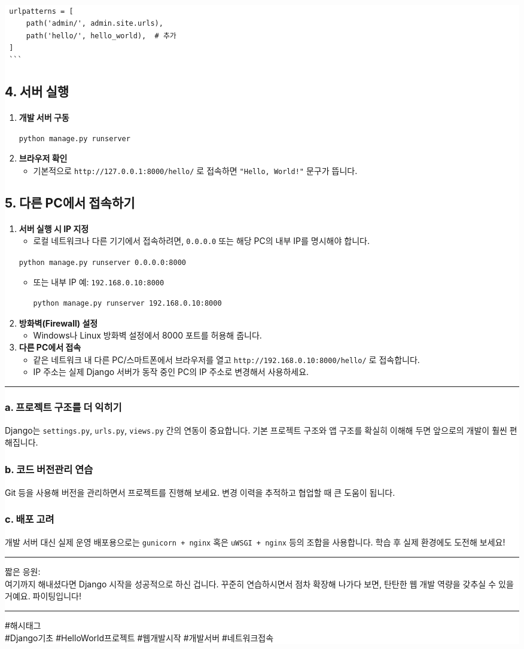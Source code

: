      urlpatterns = [
         path('admin/', admin.site.urls),
         path('hello/', hello_world),  # 추가
     ]
     ```

## 4. 서버 실행
1. **개발 서버 구동**  
   ```bash
   python manage.py runserver
   ```
2. **브라우저 확인**  
   - 기본적으로 `http://127.0.0.1:8000/hello/` 로 접속하면 `"Hello, World!"` 문구가 뜹니다.

## 5. 다른 PC에서 접속하기
1. **서버 실행 시 IP 지정**  
   - 로컬 네트워크나 다른 기기에서 접속하려면, `0.0.0.0` 또는 해당 PC의 내부 IP를 명시해야 합니다.
   ```bash
   python manage.py runserver 0.0.0.0:8000
   ```
   - 또는 내부 IP 예: `192.168.0.10:8000`  
     ```bash
     python manage.py runserver 192.168.0.10:8000
     ```
2. **방화벽(Firewall) 설정**  
   - Windows나 Linux 방화벽 설정에서 8000 포트를 허용해 줍니다.
3. **다른 PC에서 접속**  
   - 같은 네트워크 내 다른 PC/스마트폰에서 브라우저를 열고 `http://192.168.0.10:8000/hello/` 로 접속합니다.
   - IP 주소는 실제 Django 서버가 동작 중인 PC의 IP 주소로 변경해서 사용하세요.

---

### a. 프로젝트 구조를 더 익히기
Django는 `settings.py`, `urls.py`, `views.py` 간의 연동이 중요합니다. 기본 프로젝트 구조와 앱 구조를 확실히 이해해 두면 앞으로의 개발이 훨씬 편해집니다.

### b. 코드 버전관리 연습
Git 등을 사용해 버전을 관리하면서 프로젝트를 진행해 보세요. 변경 이력을 추적하고 협업할 때 큰 도움이 됩니다.

### c. 배포 고려
개발 서버 대신 실제 운영 배포용으로는 `gunicorn + nginx` 혹은 `uWSGI + nginx` 등의 조합을 사용합니다. 학습 후 실제 환경에도 도전해 보세요!

---

짧은 응원:  
여기까지 해내셨다면 Django 시작을 성공적으로 하신 겁니다. 꾸준히 연습하시면서 점차 확장해 나가다 보면, 탄탄한 웹 개발 역량을 갖추실 수 있을 거예요. 파이팅입니다!

---
  
#해시태그  
#Django기초 #HelloWorld프로젝트 #웹개발시작 #개발서버 #네트워크접속
